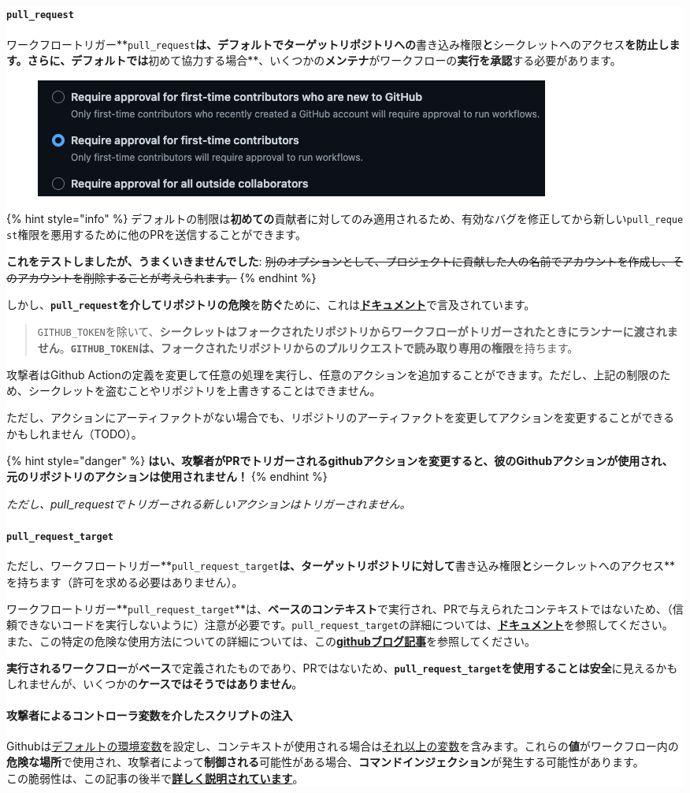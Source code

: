 #### `pull_request`

ワークフロートリガー**`pull_request`**は、デフォルトでターゲットリポジトリへの**書き込み権限**と**シークレットへのアクセス**を防止します。さらに、デフォルトでは**初めて協力する場合**、いくつかの**メンテナ**がワークフローの**実行を承認**する必要があります。

<figure><img src="../../.gitbook/assets/image (4) (2).png" alt=""><figcaption></figcaption></figure>

{% hint style="info" %}
デフォルトの制限は**初めての**貢献者に対してのみ適用されるため、有効なバグを修正してから新しい`pull_request`権限を悪用するために他のPRを送信することができます。

**これをテストしましたが、うまくいきませんでした**: ~~別のオプションとして、プロジェクトに貢献した人の名前でアカウントを作成し、そのアカウントを削除することが考えられます。~~
{% endhint %}

しかし、**`pull_request`**を介して**リポジトリの危険**を**防ぐ**ために、これは[**ドキュメント**](https://docs.github.com/en/actions/using-workflows/events-that-trigger-workflows#workflows-in-forked-repositories)で言及されています。

> `GITHUB_TOKEN`を除いて、**シークレットはフォークされたリポジトリからワークフローがトリガーされたときにランナーに渡されません**。**`GITHUB_TOKEN`は、フォークされたリポジトリからのプルリクエストで読み取り専用の権限**を持ちます。

攻撃者はGithub Actionの定義を変更して任意の処理を実行し、任意のアクションを追加することができます。ただし、上記の制限のため、シークレットを盗むことやリポジトリを上書きすることはできません。

ただし、アクションにアーティファクトがない場合でも、リポジトリのアーティファクトを変更してアクションを変更することができるかもしれません（TODO）。

{% hint style="danger" %}
**はい、攻撃者がPRでトリガーされるgithubアクションを変更すると、彼のGithubアクションが使用され、元のリポジトリのアクションは使用されません！**
{% endhint %}

_ただし、pull\_requestでトリガーされる新しいアクションはトリガーされません。_

#### **`pull_request_target`**

ただし、ワークフロートリガー**`pull_request_target`**は、ターゲットリポジトリに対して**書き込み権限**と**シークレットへのアクセス**を持ちます（許可を求める必要はありません）。

ワークフロートリガー**`pull_request_target`**は、**ベースのコンテキスト**で実行され、PRで与えられたコンテキストではないため、（信頼できないコードを実行しないように）注意が必要です。`pull_request_target`の詳細については、[**ドキュメント**](https://docs.github.com/en/actions/using-workflows/events-that-trigger-workflows#pull\_request\_target)を参照してください。\
また、この特定の危険な使用方法についての詳細については、この[**githubブログ記事**](https://securitylab.github.com/research/github-actions-preventing-pwn-requests/)を参照してください。

**実行されるワークフロー**が**ベース**で定義されたものであり、PRではないため、**`pull_request_target`**を使用することは**安全**に見えるかもしれませんが、いくつかの**ケースではそうではありません**。

#### 攻撃者によるコントローラ変数を介したスクリプトの注入

Githubは[デフォルトの環境変数](https://docs.github.com/en/actions/learn-github-actions/environment-variables)を設定し、コンテキストが使用される場合は[それ以上の変数](https://docs.github.com/en/actions/learn-github-actions/contexts#github-context)を含みます。これらの**値**がワークフロー内の**危険な場所**で使用され、攻撃者によって**制御される**可能性がある場合、**コマンドインジェクション**が発生する可能性があります。\
この脆弱性は、この記事の後半で[**詳しく説明されています**](./#understanding-the-risk-of-script-injections)。
